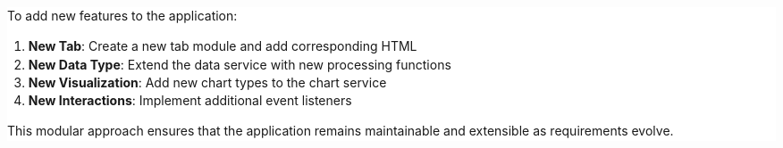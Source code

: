 To add new features to the application:

1. **New Tab**: Create a new tab module and add corresponding HTML
2. **New Data Type**: Extend the data service with new processing functions
3. **New Visualization**: Add new chart types to the chart service
4. **New Interactions**: Implement additional event listeners

This modular approach ensures that the application remains maintainable and extensible as requirements evolve.
